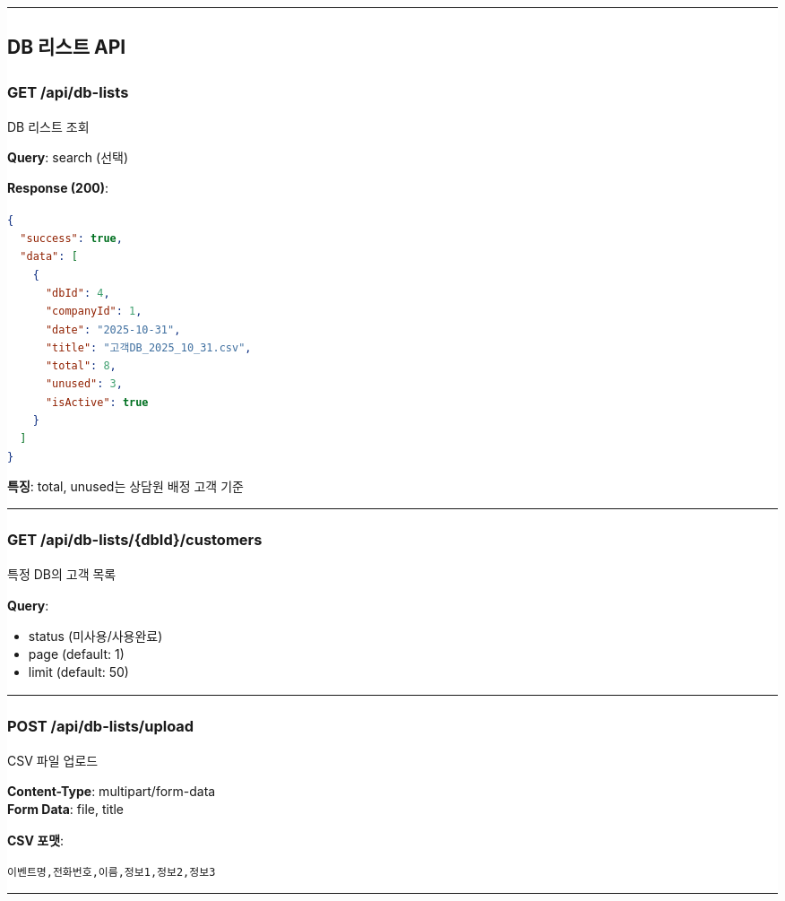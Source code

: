 
---

## DB 리스트 API

### GET /api/db-lists

DB 리스트 조회

**Query**: search (선택)

**Response (200)**:
```json
{
  "success": true,
  "data": [
    {
      "dbId": 4,
      "companyId": 1,
      "date": "2025-10-31",
      "title": "고객DB_2025_10_31.csv",
      "total": 8,
      "unused": 3,
      "isActive": true
    }
  ]
}
```

**특징**: total, unused는 상담원 배정 고객 기준

---

### GET /api/db-lists/{dbId}/customers

특정 DB의 고객 목록

**Query**:
- status (미사용/사용완료)
- page (default: 1)
- limit (default: 50)

---

### POST /api/db-lists/upload

CSV 파일 업로드

**Content-Type**: multipart/form-data  
**Form Data**: file, title

**CSV 포맷**:
```
이벤트명,전화번호,이름,정보1,정보2,정보3
```

---